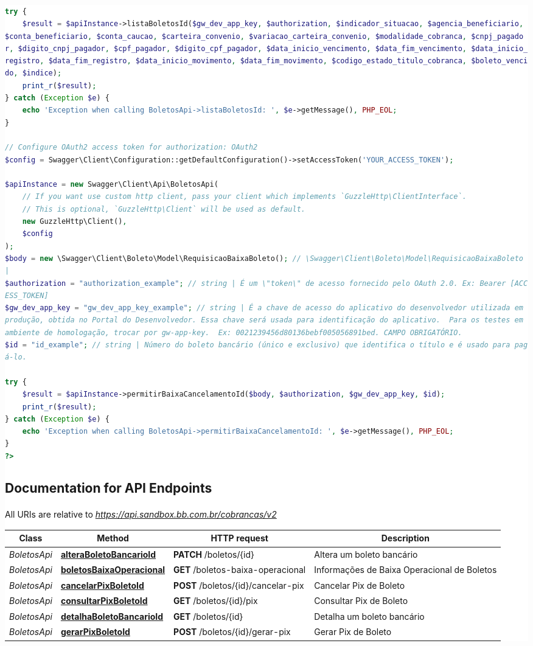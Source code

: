 ```php
try {
    $result = $apiInstance->listaBoletosId($gw_dev_app_key, $authorization, $indicador_situacao, $agencia_beneficiario, $conta_beneficiario, $conta_caucao, $carteira_convenio, $variacao_carteira_convenio, $modalidade_cobranca, $cnpj_pagador, $digito_cnpj_pagador, $cpf_pagador, $digito_cpf_pagador, $data_inicio_vencimento, $data_fim_vencimento, $data_inicio_registro, $data_fim_registro, $data_inicio_movimento, $data_fim_movimento, $codigo_estado_titulo_cobranca, $boleto_vencido, $indice);
    print_r($result);
} catch (Exception $e) {
    echo 'Exception when calling BoletosApi->listaBoletosId: ', $e->getMessage(), PHP_EOL;
}

// Configure OAuth2 access token for authorization: OAuth2
$config = Swagger\Client\Configuration::getDefaultConfiguration()->setAccessToken('YOUR_ACCESS_TOKEN');

$apiInstance = new Swagger\Client\Api\BoletosApi(
    // If you want use custom http client, pass your client which implements `GuzzleHttp\ClientInterface`.
    // This is optional, `GuzzleHttp\Client` will be used as default.
    new GuzzleHttp\Client(),
    $config
);
$body = new \Swagger\Client\Boleto\Model\RequisicaoBaixaBoleto(); // \Swagger\Client\Boleto\Model\RequisicaoBaixaBoleto |
$authorization = "authorization_example"; // string | É um \"token\" de acesso fornecido pelo OAuth 2.0. Ex: Bearer [ACCESS_TOKEN]
$gw_dev_app_key = "gw_dev_app_key_example"; // string | É a chave de acesso do aplicativo do desenvolvedor utilizada em produção, obtida no Portal do Desenvolvedor. Essa chave será usada para identificação do aplicativo.  Para os testes em ambiente de homologação, trocar por gw-app-key.  Ex: 0021239456d80136bebf005056891bed. CAMPO OBRIGATÓRIO.
$id = "id_example"; // string | Número do boleto bancário (único e exclusivo) que identifica o título e é usado para pagá-lo.

try {
    $result = $apiInstance->permitirBaixaCancelamentoId($body, $authorization, $gw_dev_app_key, $id);
    print_r($result);
} catch (Exception $e) {
    echo 'Exception when calling BoletosApi->permitirBaixaCancelamentoId: ', $e->getMessage(), PHP_EOL;
}
?>
```

## Documentation for API Endpoints

All URIs are relative to *https://api.sandbox.bb.com.br/cobrancas/v2*

Class | Method | HTTP request | Description
------------ | ------------- | ------------- | -------------
*BoletosApi* | [**alteraBoletoBancarioId**](docs/Api/BoletosApi.md#alteraboletobancarioid) | **PATCH** /boletos/{id} | Altera um boleto bancário
*BoletosApi* | [**boletosBaixaOperacional**](docs/Api/BoletosApi.md#boletosbaixaoperacional) | **GET** /boletos-baixa-operacional | Informações de Baixa Operacional de Boletos
*BoletosApi* | [**cancelarPixBoletoId**](docs/Api/BoletosApi.md#cancelarpixboletoid) | **POST** /boletos/{id}/cancelar-pix | Cancelar Pix de Boleto
*BoletosApi* | [**consultarPixBoletoId**](docs/Api/BoletosApi.md#consultarpixboletoid) | **GET** /boletos/{id}/pix | Consultar Pix de Boleto
*BoletosApi* | [**detalhaBoletoBancarioId**](docs/Api/BoletosApi.md#detalhaboletobancarioid) | **GET** /boletos/{id} | Detalha um boleto bancário
*BoletosApi* | [**gerarPixBoletoId**](docs/Api/BoletosApi.md#gerarpixboletoid) | **POST** /boletos/{id}/gerar-pix | Gerar Pix de Boleto